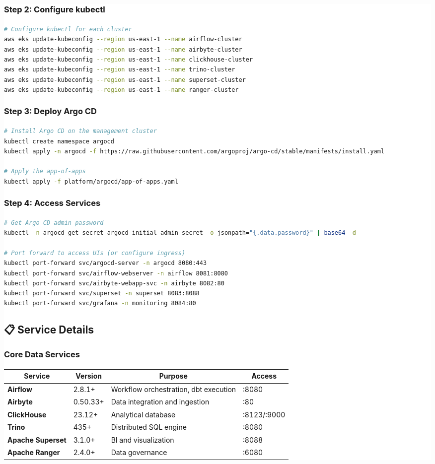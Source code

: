 ### Step 2: Configure kubectl

```bash
# Configure kubectl for each cluster
aws eks update-kubeconfig --region us-east-1 --name airflow-cluster
aws eks update-kubeconfig --region us-east-1 --name airbyte-cluster
aws eks update-kubeconfig --region us-east-1 --name clickhouse-cluster
aws eks update-kubeconfig --region us-east-1 --name trino-cluster
aws eks update-kubeconfig --region us-east-1 --name superset-cluster
aws eks update-kubeconfig --region us-east-1 --name ranger-cluster
```

### Step 3: Deploy Argo CD

```bash
# Install Argo CD on the management cluster
kubectl create namespace argocd
kubectl apply -n argocd -f https://raw.githubusercontent.com/argoproj/argo-cd/stable/manifests/install.yaml

# Apply the app-of-apps
kubectl apply -f platform/argocd/app-of-apps.yaml
```

### Step 4: Access Services

```bash
# Get Argo CD admin password
kubectl -n argocd get secret argocd-initial-admin-secret -o jsonpath="{.data.password}" | base64 -d

# Port forward to access UIs (or configure ingress)
kubectl port-forward svc/argocd-server -n argocd 8080:443
kubectl port-forward svc/airflow-webserver -n airflow 8081:8080
kubectl port-forward svc/airbyte-webapp-svc -n airbyte 8082:80
kubectl port-forward svc/superset -n superset 8083:8088
kubectl port-forward svc/grafana -n monitoring 8084:80
```

## 📋 Service Details

### Core Data Services

| Service | Version | Purpose | Access |
|---------|---------|---------|---------|
| **Airflow** | 2.8.1+ | Workflow orchestration, dbt execution | :8080 |
| **Airbyte** | 0.50.33+ | Data integration and ingestion | :80 |
| **ClickHouse** | 23.12+ | Analytical database | :8123/:9000 |
| **Trino** | 435+ | Distributed SQL engine | :8080 |
| **Apache Superset** | 3.1.0+ | BI and visualization | :8088 |
| **Apache Ranger** | 2.4.0+ | Data governance | :6080 |
